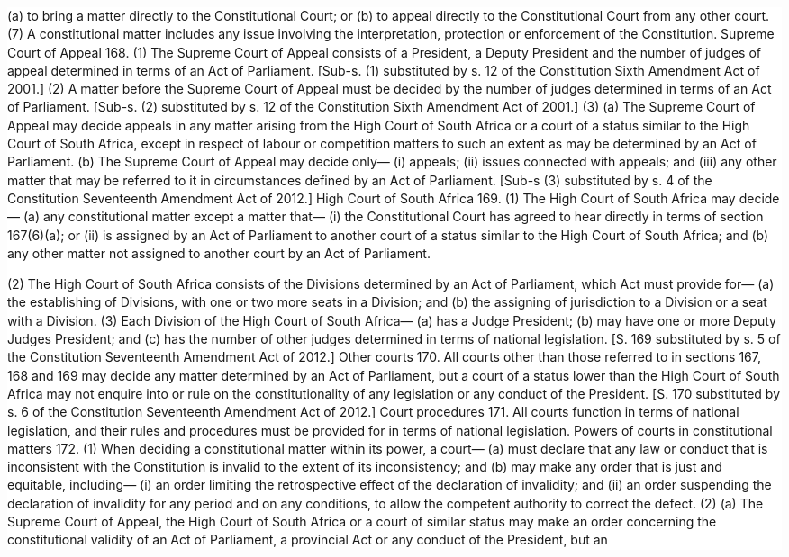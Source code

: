 (a) to bring a matter directly to the Constitutional Court; or
(b) to appeal directly to the Constitutional Court from any other court.
(7) A constitutional matter includes any issue involving the interpretation, protection or
enforcement of the Constitution.
Supreme Court of Appeal
168. (1) The Supreme Court of Appeal consists of a President, a Deputy President and the
number of judges of appeal determined in terms of an Act of Parliament.
[Sub-s. (1) substituted by s. 12 of the Constitution Sixth Amendment Act of 2001.]
(2) A matter before the Supreme Court of Appeal must be decided by the number of
judges determined in terms of an Act of Parliament.
[Sub-s. (2) substituted by s. 12 of the Constitution Sixth Amendment Act of 2001.]
(3) (a) The Supreme Court of Appeal may decide appeals in any matter arising from
the High Court of South Africa or a court of a status similar to the High Court
of South Africa, except in respect of labour or competition matters to such an
extent as may be determined by an Act of Parliament.
(b) The Supreme Court of Appeal may decide only—
(i) appeals;
(ii) issues connected with appeals; and
(iii) any other matter that may be referred to it in circumstances defined by
an Act of Parliament.
[Sub-s (3) substituted by s. 4 of the Constitution Seventeenth Amendment Act of 2012.]
High Court of South Africa
169. (1) The High Court of South Africa may decide—
(a) any constitutional matter except a matter that—
(i) the Constitutional Court has agreed to hear directly in terms of section
167(6)(a); or
(ii) is assigned by an Act of Parliament to another court of a status similar to
the High Court of South Africa; and
(b) any other matter not assigned to another court by an Act of Parliament.

(2) The High Court of South Africa consists of the Divisions determined by an Act of
Parliament, which Act must provide for—
(a) the establishing of Divisions, with one or two more seats in a Division; and
(b) the assigning of jurisdiction to a Division or a seat with a Division.
(3) Each Division of the High Court of South Africa—
(a) has a Judge President;
(b) may have one or more Deputy Judges President; and
(c) has the number of other judges determined in terms of national legislation.
[S. 169 substituted by s. 5 of the Constitution Seventeenth Amendment Act of 2012.]
Other courts
170. All courts other than those referred to in sections 167, 168 and 169 may decide any matter
determined by an Act of Parliament, but a court of a status lower than the High Court of
South Africa may not enquire into or rule on the constitutionality of any legislation or any
conduct of the President.
[S. 170 substituted by s. 6 of the Constitution Seventeenth Amendment Act of 2012.]
Court procedures
171. All courts function in terms of national legislation, and their rules and procedures must be
provided for in terms of national legislation.
Powers of courts in constitutional matters
172. (1) When deciding a constitutional matter within its power, a court—
(a) must declare that any law or conduct that is inconsistent with the Constitution
is invalid to the extent of its inconsistency; and
(b) may make any order that is just and equitable, including—
(i) an order limiting the retrospective effect of the declaration of invalidity;
and
(ii) an order suspending the declaration of invalidity for any period and on
any conditions, to allow the competent authority to correct the defect.
(2) (a) The Supreme Court of Appeal, the High Court of South Africa or a court of
similar status may make an order concerning the constitutional validity of
an Act of Parliament, a provincial Act or any conduct of the President, but an
